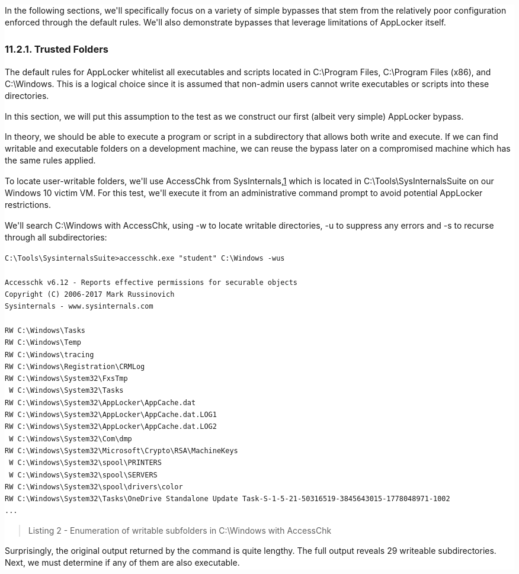 In the following sections, we'll specifically focus on a variety of simple bypasses that stem from the relatively poor configuration enforced through the default rules. We'll also demonstrate bypasses that leverage limitations of AppLocker itself.

### 11.2.1. Trusted Folders

The default rules for AppLocker whitelist all executables and scripts located in C:\Program Files, C:\Program Files (x86), and C:\Windows. This is a logical choice since it is assumed that non-admin users cannot write executables or scripts into these directories.

In this section, we will put this assumption to the test as we construct our first (albeit very simple) AppLocker bypass.

In theory, we should be able to execute a program or script in a subdirectory that allows both write and execute. If we can find writable and executable folders on a development machine, we can reuse the bypass later on a compromised machine which has the same rules applied.

To locate user-writable folders, we'll use AccessChk from SysInternals,[1](https://portal.offsec.com/courses/pen-200-44065/learning/vulnerability-scanning-48659/wrapping-up-48703/wrapping-up-48710#fn-local_id_5216-1) which is located in C:\Tools\SysInternalsSuite on our Windows 10 victim VM. For this test, we'll execute it from an administrative command prompt to avoid potential AppLocker restrictions.

We'll search C:\Windows with AccessChk, using -w to locate writable directories, -u to suppress any errors and -s to recurse through all subdirectories:

```
C:\Tools\SysinternalsSuite>accesschk.exe "student" C:\Windows -wus

Accesschk v6.12 - Reports effective permissions for securable objects
Copyright (C) 2006-2017 Mark Russinovich
Sysinternals - www.sysinternals.com

RW C:\Windows\Tasks
RW C:\Windows\Temp
RW C:\Windows\tracing
RW C:\Windows\Registration\CRMLog
RW C:\Windows\System32\FxsTmp
 W C:\Windows\System32\Tasks
RW C:\Windows\System32\AppLocker\AppCache.dat
RW C:\Windows\System32\AppLocker\AppCache.dat.LOG1
RW C:\Windows\System32\AppLocker\AppCache.dat.LOG2
 W C:\Windows\System32\Com\dmp
RW C:\Windows\System32\Microsoft\Crypto\RSA\MachineKeys
 W C:\Windows\System32\spool\PRINTERS
 W C:\Windows\System32\spool\SERVERS
RW C:\Windows\System32\spool\drivers\color
RW C:\Windows\System32\Tasks\OneDrive Standalone Update Task-S-1-5-21-50316519-3845643015-1778048971-1002
...
```

> Listing 2 - Enumeration of writable subfolders in C:\Windows with AccessChk

Surprisingly, the original output returned by the command is quite lengthy. The full output reveals 29 writeable subdirectories. Next, we must determine if any of them are also executable.
